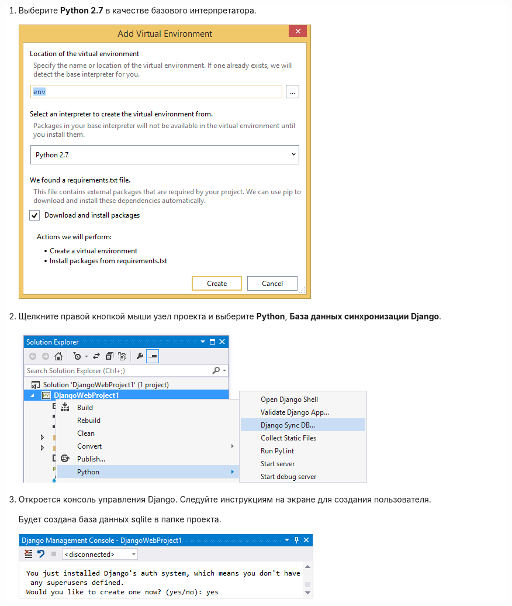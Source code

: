 1.  Выберите **Python 2.7** в качестве базового интерпретатора.

  	![Add Virtual Environment Dialog](./media/web-sites-python-ptvs-django-sql/PollsCommonAddVirtualEnv.png)

1.  Щелкните правой кнопкой мыши узел проекта и выберите **Python**, **База данных синхронизации Django**.

  	![Django Sync DB Command](./media/web-sites-python-ptvs-django-sql/PollsDjangoSyncDB.png)

1.  Откроется консоль управления Django.  Следуйте инструкциям на экране для создания пользователя.

    Будет создана база данных sqlite в папке проекта.

  	![Django Management Console Window](./media/web-sites-python-ptvs-django-sql/PollsDjangoConsole.png)
